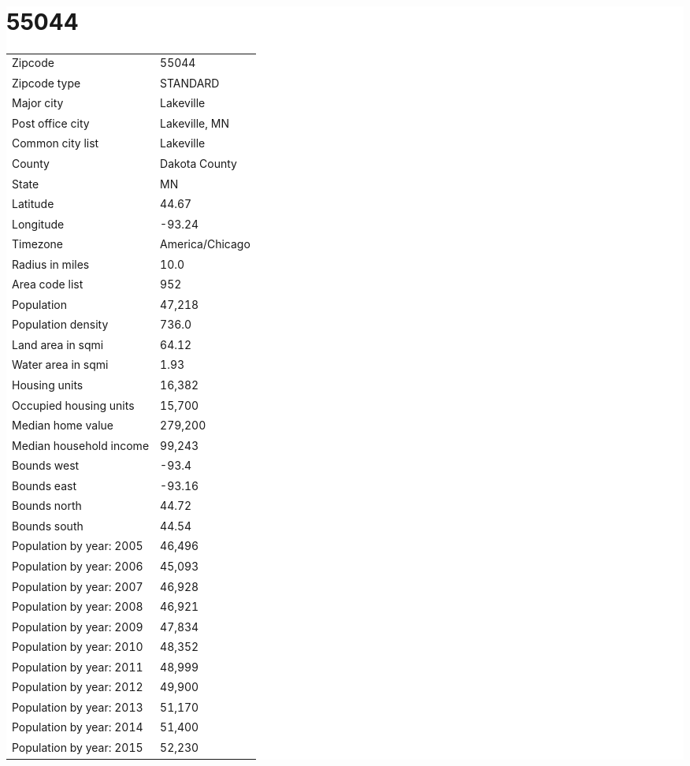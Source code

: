 55044
=====
|||
|--|--|
|Zipcode|55044|
|Zipcode type|STANDARD|
|Major city|Lakeville|
|Post office city|Lakeville, MN|
|Common city list|Lakeville|
|County|Dakota County|
|State|MN|
|Latitude|44.67|
|Longitude|-93.24|
|Timezone|America/Chicago|
|Radius in miles|10.0|
|Area code list|952|
|Population|47,218|
|Population density|736.0|
|Land area in sqmi|64.12|
|Water area in sqmi|1.93|
|Housing units|16,382|
|Occupied housing units|15,700|
|Median home value|279,200|
|Median household income|99,243|
|Bounds west|-93.4|
|Bounds east|-93.16|
|Bounds north|44.72|
|Bounds south|44.54|
|Population by year: 2005|46,496|
|Population by year: 2006|45,093|
|Population by year: 2007|46,928|
|Population by year: 2008|46,921|
|Population by year: 2009|47,834|
|Population by year: 2010|48,352|
|Population by year: 2011|48,999|
|Population by year: 2012|49,900|
|Population by year: 2013|51,170|
|Population by year: 2014|51,400|
|Population by year: 2015|52,230|